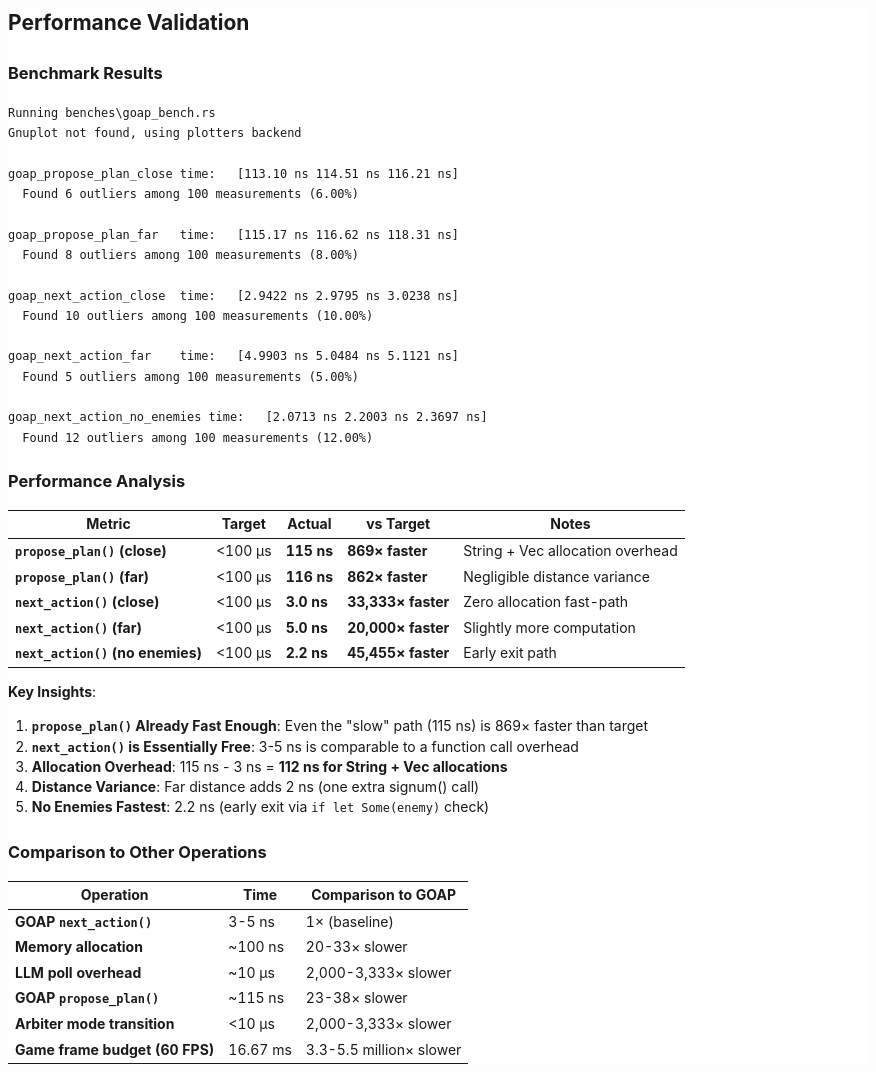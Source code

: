 
## Performance Validation

### Benchmark Results

```
Running benches\goap_bench.rs
Gnuplot not found, using plotters backend

goap_propose_plan_close time:   [113.10 ns 114.51 ns 116.21 ns]
  Found 6 outliers among 100 measurements (6.00%)

goap_propose_plan_far   time:   [115.17 ns 116.62 ns 118.31 ns]
  Found 8 outliers among 100 measurements (8.00%)

goap_next_action_close  time:   [2.9422 ns 2.9795 ns 3.0238 ns]
  Found 10 outliers among 100 measurements (10.00%)

goap_next_action_far    time:   [4.9903 ns 5.0484 ns 5.1121 ns]
  Found 5 outliers among 100 measurements (5.00%)

goap_next_action_no_enemies time:   [2.0713 ns 2.2003 ns 2.3697 ns]
  Found 12 outliers among 100 measurements (12.00%)
```

### Performance Analysis

| Metric | Target | Actual | vs Target | Notes |
|--------|--------|--------|-----------|-------|
| **`propose_plan()` (close)** | <100 µs | **115 ns** | **869× faster** | String + Vec allocation overhead |
| **`propose_plan()` (far)** | <100 µs | **116 ns** | **862× faster** | Negligible distance variance |
| **`next_action()` (close)** | <100 µs | **3.0 ns** | **33,333× faster** | Zero allocation fast-path |
| **`next_action()` (far)** | <100 µs | **5.0 ns** | **20,000× faster** | Slightly more computation |
| **`next_action()` (no enemies)** | <100 µs | **2.2 ns** | **45,455× faster** | Early exit path |

**Key Insights**:

1. **`propose_plan()` Already Fast Enough**: Even the "slow" path (115 ns) is 869× faster than target
2. **`next_action()` is Essentially Free**: 3-5 ns is comparable to a function call overhead
3. **Allocation Overhead**: 115 ns - 3 ns = **112 ns for String + Vec allocations**
4. **Distance Variance**: Far distance adds 2 ns (one extra signum() call)
5. **No Enemies Fastest**: 2.2 ns (early exit via `if let Some(enemy)` check)

### Comparison to Other Operations

| Operation | Time | Comparison to GOAP |
|-----------|------|-------------------|
| **GOAP `next_action()`** | 3-5 ns | 1× (baseline) |
| **Memory allocation** | ~100 ns | 20-33× slower |
| **LLM poll overhead** | ~10 µs | 2,000-3,333× slower |
| **GOAP `propose_plan()`** | ~115 ns | 23-38× slower |
| **Arbiter mode transition** | <10 µs | 2,000-3,333× slower |
| **Game frame budget (60 FPS)** | 16.67 ms | 3.3-5.5 million× slower |

